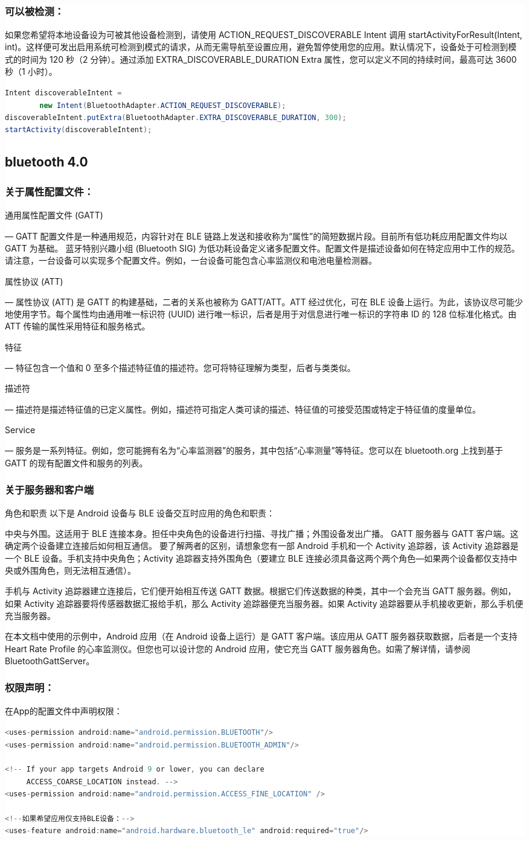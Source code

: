 ### 可以被检测：

如果您希望将本地设备设为可被其他设备检测到，请使用 ACTION_REQUEST_DISCOVERABLE Intent 调用 startActivityForResult(Intent, int)。这样便可发出启用系统可检测到模式的请求，从而无需导航至设置应用，避免暂停使用您的应用。默认情况下，设备处于可检测到模式的时间为 120 秒（2 分钟）。通过添加 EXTRA_DISCOVERABLE_DURATION Extra 属性，您可以定义不同的持续时间，最高可达 3600 秒（1 小时）。

~~~java
Intent discoverableIntent =
        new Intent(BluetoothAdapter.ACTION_REQUEST_DISCOVERABLE);
discoverableIntent.putExtra(BluetoothAdapter.EXTRA_DISCOVERABLE_DURATION, 300);
startActivity(discoverableIntent);
~~~

## bluetooth 4.0
### 关于属性配置文件：
通用属性配置文件 (GATT)

 — GATT 配置文件是一种通用规范，内容针对在 BLE 链路上发送和接收称为“属性”的简短数据片段。目前所有低功耗应用配置文件均以 GATT 为基础。
蓝牙特别兴趣小组 (Bluetooth SIG) 为低功耗设备定义诸多配置文件。配置文件是描述设备如何在特定应用中工作的规范。请注意，一台设备可以实现多个配置文件。例如，一台设备可能包含心率监测仪和电池电量检测器。

属性协议 (ATT) 

— 属性协议 (ATT) 是 GATT 的构建基础，二者的关系也被称为 GATT/ATT。ATT 经过优化，可在 BLE 设备上运行。为此，该协议尽可能少地使用字节。每个属性均由通用唯一标识符 (UUID) 进行唯一标识，后者是用于对信息进行唯一标识的字符串 ID 的 128 位标准化格式。由 ATT 传输的属性采用特征和服务格式。

特征 

— 特征包含一个值和 0 至多个描述特征值的描述符。您可将特征理解为类型，后者与类类似。 

描述符
 
— 描述符是描述特征值的已定义属性。例如，描述符可指定人类可读的描述、特征值的可接受范围或特定于特征值的度量单位。

Service
 
— 服务是一系列特征。例如，您可能拥有名为“心率监测器”的服务，其中包括“心率测量”等特征。您可以在 bluetooth.org 上找到基于 GATT 的现有配置文件和服务的列表。

### 关于服务器和客户端

角色和职责
以下是 Android 设备与 BLE 设备交互时应用的角色和职责：

中央与外围。这适用于 BLE 连接本身。担任中央角色的设备进行扫描、寻找广播；外围设备发出广播。
GATT 服务器与 GATT 客户端。这确定两个设备建立连接后如何相互通信。
要了解两者的区别，请想象您有一部 Android 手机和一个 Activity 追踪器，该 Activity 追踪器是一个 BLE 设备。手机支持中央角色；Activity 追踪器支持外围角色（要建立 BLE 连接必须具备这两个两个角色—如果两个设备都仅支持中央或外围角色，则无法相互通信）。

手机与 Activity 追踪器建立连接后，它们便开始相互传送 GATT 数据。根据它们传送数据的种类，其中一个会充当 GATT 服务器。例如，如果 Activity 追踪器要将传感器数据汇报给手机，那么 Activity 追踪器便充当服务器。如果 Activity 追踪器要从手机接收更新，那么手机便充当服务器。

在本文档中使用的示例中，Android 应用（在 Android 设备上运行）是 GATT 客户端。该应用从 GATT 服务器获取数据，后者是一个支持 Heart Rate Profile 的心率监测仪。但您也可以设计您​的 Andr​​oid 应用，使它充当 GATT 服务器角色。如需了解详情，请参阅 BluetoothGattServer。

### 权限声明：
在App的配置文件中声明权限：
~~~java
<uses-permission android:name="android.permission.BLUETOOTH"/>
<uses-permission android:name="android.permission.BLUETOOTH_ADMIN"/>

<!-- If your app targets Android 9 or lower, you can declare
     ACCESS_COARSE_LOCATION instead. -->
<uses-permission android:name="android.permission.ACCESS_FINE_LOCATION" />

<!--如果希望应用仅支持BLE设备：-->
<uses-feature android:name="android.hardware.bluetooth_le" android:required="true"/>
~~~
